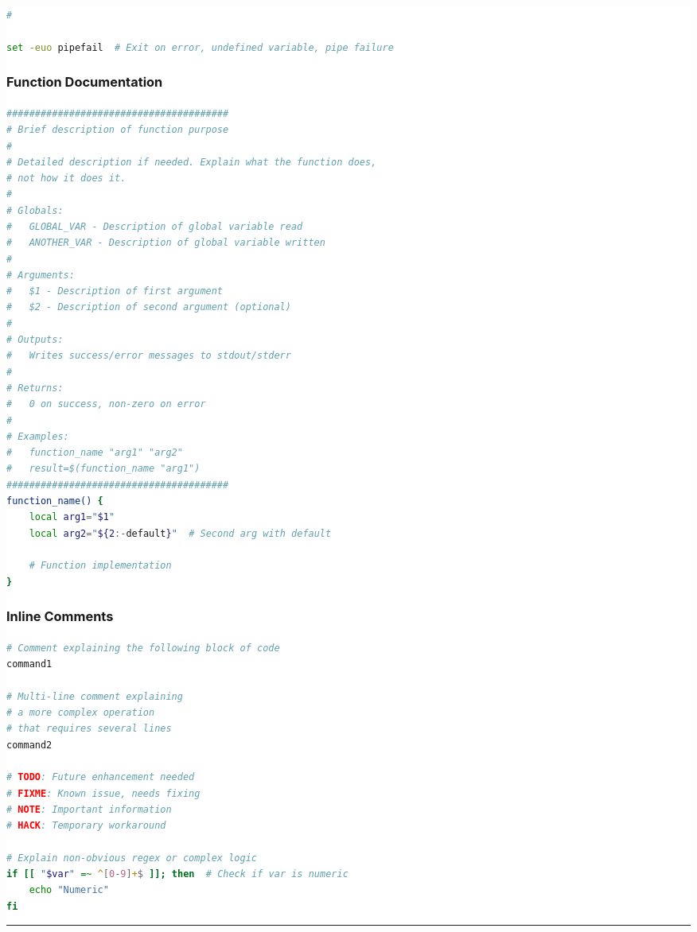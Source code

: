 ```bash
#

set -euo pipefail  # Exit on error, undefined variable, pipe failure
```

### Function Documentation

```bash
#######################################
# Brief description of function purpose
#
# Detailed description if needed. Explain what the function does,
# not how it does it.
#
# Globals:
#   GLOBAL_VAR - Description of global variable read
#   ANOTHER_VAR - Description of global variable written
#
# Arguments:
#   $1 - Description of first argument
#   $2 - Description of second argument (optional)
#
# Outputs:
#   Writes success/error messages to stdout/stderr
#
# Returns:
#   0 on success, non-zero on error
#
# Examples:
#   function_name "arg1" "arg2"
#   result=$(function_name "arg1")
#######################################
function_name() {
    local arg1="$1"
    local arg2="${2:-default}"  # Second arg with default
    
    # Function implementation
}
```

### Inline Comments

```bash
# Comment explaining the following block of code
command1

# Multi-line comment explaining
# a more complex operation
# that requires several lines
command2

# TODO: Future enhancement needed
# FIXME: Known issue, needs fixing
# NOTE: Important information
# HACK: Temporary workaround

# Explain non-obvious regex or complex logic
if [[ "$var" =~ ^[0-9]+$ ]]; then  # Check if var is numeric
    echo "Numeric"
fi
```

---